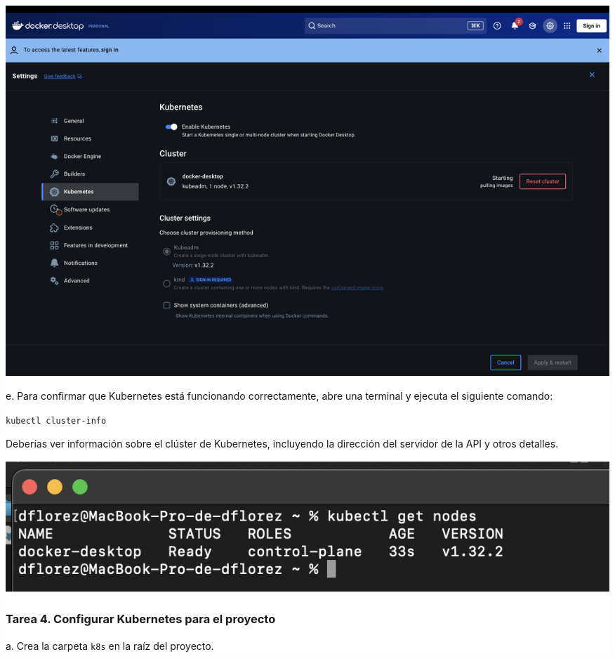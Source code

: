 ![3-4-install-k8s.png](../images/3-4-install-k8s.png)

e. Para confirmar que Kubernetes está funcionando correctamente, abre una terminal y ejecuta el siguiente comando:

```bash
kubectl cluster-info
```

Deberías ver información sobre el clúster de Kubernetes, incluyendo la dirección del servidor de la API y otros detalles.

![3-5-verify-terminal-k8s.png](../images/3-5-verify-terminal-k8s.png)

### Tarea 4. Configurar Kubernetes para el proyecto

a. Crea la carpeta `k8s` en la raíz del proyecto.
